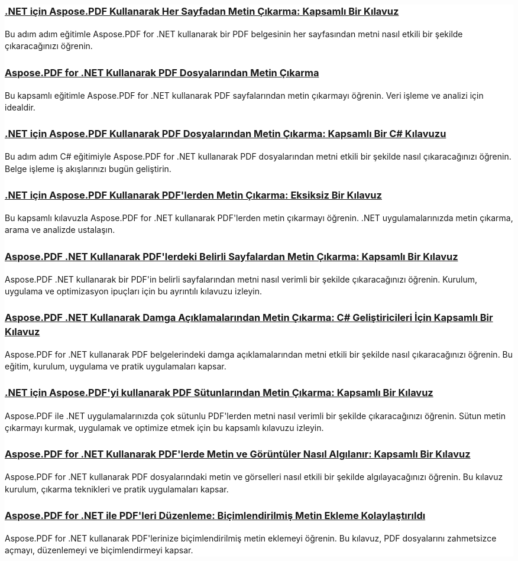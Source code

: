 ### [.NET için Aspose.PDF Kullanarak Her Sayfadan Metin Çıkarma: Kapsamlı Bir Kılavuz](./aspose-pdf-net-extract-text-by-page/)
Bu adım adım eğitimle Aspose.PDF for .NET kullanarak bir PDF belgesinin her sayfasından metni nasıl etkili bir şekilde çıkaracağınızı öğrenin.

### [Aspose.PDF for .NET Kullanarak PDF Dosyalarından Metin Çıkarma](./extract-text-pdf-aspose-dotnet/)
Bu kapsamlı eğitimle Aspose.PDF for .NET kullanarak PDF sayfalarından metin çıkarmayı öğrenin. Veri işleme ve analizi için idealdir.

### [.NET için Aspose.PDF Kullanarak PDF Dosyalarından Metin Çıkarma: Kapsamlı Bir C# Kılavuzu](./aspose-pdf-net-text-extraction-csharp/)
Bu adım adım C# eğitimiyle Aspose.PDF for .NET kullanarak PDF dosyalarından metni etkili bir şekilde nasıl çıkaracağınızı öğrenin. Belge işleme iş akışlarınızı bugün geliştirin.

### [.NET için Aspose.PDF Kullanarak PDF'lerden Metin Çıkarma: Eksiksiz Bir Kılavuz](./extract-text-aspose-pdf-net-guide/)
Bu kapsamlı kılavuzla Aspose.PDF for .NET kullanarak PDF'lerden metin çıkarmayı öğrenin. .NET uygulamalarınızda metin çıkarma, arama ve analizde ustalaşın.

### [Aspose.PDF .NET Kullanarak PDF'lerdeki Belirli Sayfalardan Metin Çıkarma: Kapsamlı Bir Kılavuz](./extract-text-aspose-pdf-net-specific-pages/)
Aspose.PDF .NET kullanarak bir PDF'in belirli sayfalarından metni nasıl verimli bir şekilde çıkaracağınızı öğrenin. Kurulum, uygulama ve optimizasyon ipuçları için bu ayrıntılı kılavuzu izleyin.

### [Aspose.PDF .NET Kullanarak Damga Açıklamalarından Metin Çıkarma: C# Geliştiricileri İçin Kapsamlı Bir Kılavuz](./extract-text-aspose-pdf-net-stamp-annotations/)
Aspose.PDF for .NET kullanarak PDF belgelerindeki damga açıklamalarından metni etkili bir şekilde nasıl çıkaracağınızı öğrenin. Bu eğitim, kurulum, uygulama ve pratik uygulamaları kapsar.

### [.NET için Aspose.PDF'yi kullanarak PDF Sütunlarından Metin Çıkarma: Kapsamlı Bir Kılavuz](./pdf-column-text-extraction-aspose-dotnet/)
Aspose.PDF ile .NET uygulamalarınızda çok sütunlu PDF'lerden metni nasıl verimli bir şekilde çıkaracağınızı öğrenin. Sütun metin çıkarmayı kurmak, uygulamak ve optimize etmek için bu kapsamlı kılavuzu izleyin.

### [Aspose.PDF for .NET Kullanarak PDF'lerde Metin ve Görüntüler Nasıl Algılanır: Kapsamlı Bir Kılavuz](./detect-text-images-pdf-aspose-pdf-net/)
Aspose.PDF for .NET kullanarak PDF dosyalarındaki metin ve görselleri nasıl etkili bir şekilde algılayacağınızı öğrenin. Bu kılavuz kurulum, çıkarma teknikleri ve pratik uygulamaları kapsar.

### [Aspose.PDF for .NET ile PDF'leri Düzenleme: Biçimlendirilmiş Metin Ekleme Kolaylaştırıldı](./edit-pdfs-aspose-pdf-net-formatted-text/)
Aspose.PDF for .NET kullanarak PDF'lerinize biçimlendirilmiş metin eklemeyi öğrenin. Bu kılavuz, PDF dosyalarını zahmetsizce açmayı, düzenlemeyi ve biçimlendirmeyi kapsar.

